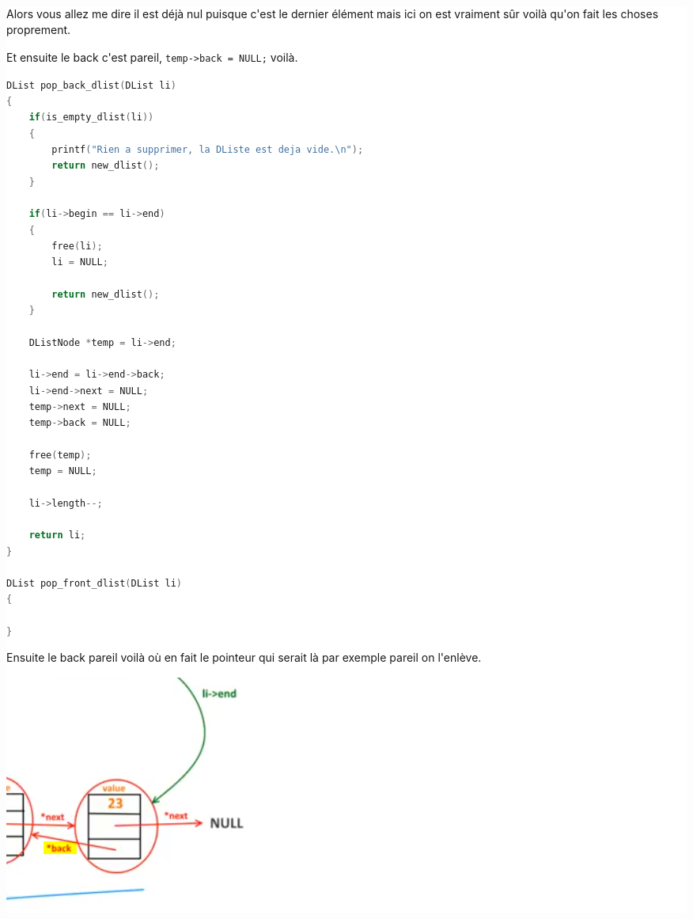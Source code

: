 Alors vous allez me dire il est déjà nul puisque c'est le dernier élément mais ici on est  vraiment sûr voilà qu'on fait les choses proprement.

Et ensuite le back c'est pareil, `temp->back = NULL;` voilà.

```c
DList pop_back_dlist(DList li)
{
    if(is_empty_dlist(li))
    {
        printf("Rien a supprimer, la DListe est deja vide.\n");
        return new_dlist();
    }

    if(li->begin == li->end)
    {
        free(li);
        li = NULL;

        return new_dlist();
    }

    DListNode *temp = li->end;

    li->end = li->end->back;
    li->end->next = NULL;
    temp->next = NULL;
    temp->back = NULL;

    free(temp);
    temp = NULL;

    li->length--;

    return li;
}

DList pop_front_dlist(DList li)
{

}
```

Ensuite le back pareil voilà où en fait le pointeur qui serait là par exemple pareil on l'enlève.

![08.PNG](schémas/08.PNG)
